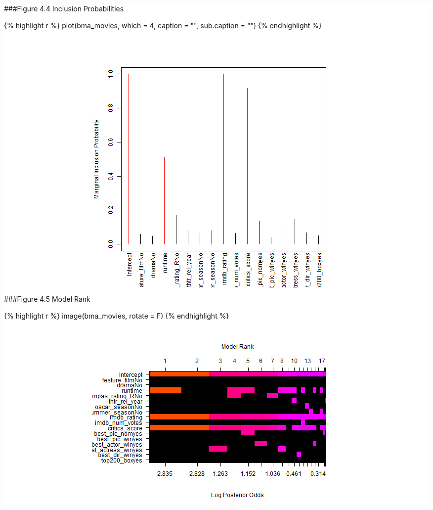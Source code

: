 ###Figure 4.4 Inclusion Probabilities

{% highlight r %}
plot(bma_movies, which = 4, caption = "", sub.caption = "")
{% endhighlight %}

<img src="/figures/unnamed-chunk-12-1.png" title="plot of chunk unnamed-chunk-12" alt="plot of chunk unnamed-chunk-12" style="display: block; margin: auto;" />
 
###Figure 4.5 Model Rank

{% highlight r %}
image(bma_movies, rotate = F)
{% endhighlight %}

<img src="/figures/unnamed-chunk-13-1.png" title="plot of chunk unnamed-chunk-13" alt="plot of chunk unnamed-chunk-13" style="display: block; margin: auto;" />
 